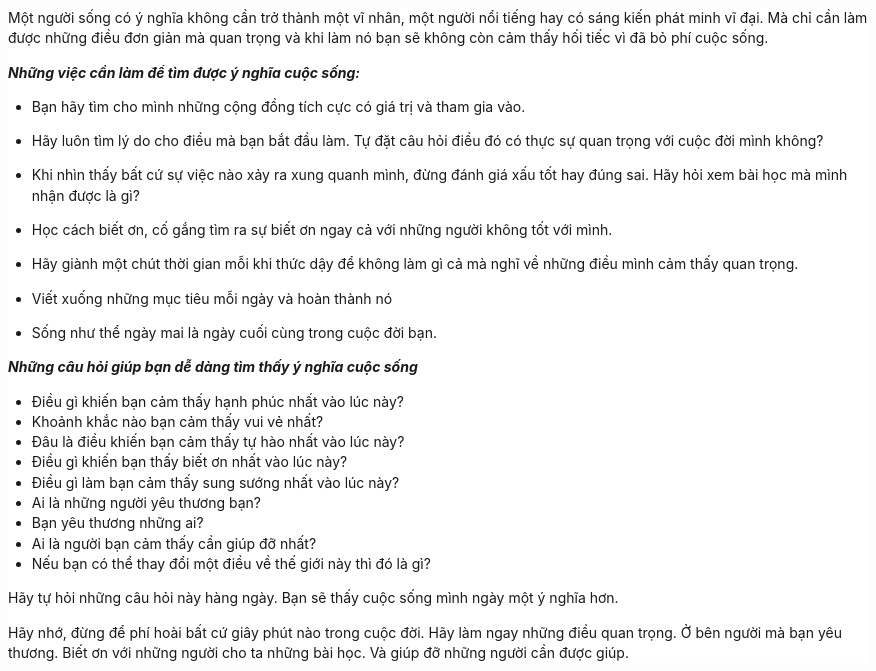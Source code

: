 Một người sống có ý nghĩa không cần trở thành một vĩ nhân, một người nổi tiếng hay có sáng kiến phát minh vĩ đại. Mà chỉ cần làm được những điều đơn giản mà quan trọng và khi làm nó bạn sẽ không còn cảm thấy hối tiếc vì đã bỏ phí cuộc sống.

***Những việc cần làm để tìm được ý nghĩa cuộc sống:***

* Bạn hãy tìm cho mình những cộng đồng tích cực có giá trị và tham gia vào.

* Hãy luôn tìm lý do cho điều mà bạn bắt đầu làm. Tự đặt câu hỏi điều đó có thực sự quan trọng với cuộc đời mình không?

* Khi nhìn thấy bất cứ sự việc nào xảy ra xung quanh mình, đừng đánh giá xấu tốt hay đúng sai. Hãy hỏi xem bài học mà mình nhận được là gì?

* Học cách biết ơn, cố gắng tìm ra sự biết ơn ngay cả với những người không tốt với mình.

* Hãy giành một chút thời gian mỗi khi thức dậy để không làm gì cả mà nghĩ về những điều mình cảm thấy quan trọng.

* Viết xuống những mục tiêu mỗi ngày và hoàn thành nó

* Sống như thể ngày mai là ngày cuối cùng trong cuộc đời bạn.


***Những câu hỏi giúp bạn dễ dàng tìm thấy ý nghĩa cuộc sống***

* Điều gì khiến bạn cảm thấy hạnh phúc nhất vào lúc này?
* Khoảnh khắc nào bạn cảm thấy vui vẻ nhất?
* Đâu là điều khiến bạn cảm thấy tự hào nhất vào lúc này?
* Điều gì khiến bạn thấy biết ơn nhất vào lúc này?
* Điều gì làm bạn cảm thấy sung sướng nhất vào lúc này?
* Ai là những người yêu thương bạn?
* Bạn yêu thương những ai?
* Ai là người bạn cảm thấy cần giúp đỡ nhất?
* Nếu bạn có thể thay đổi một điều về thế giới này thì đó là gì?

Hãy tự hỏi những câu hỏi này hàng ngày. Bạn sẽ thấy cuộc sống mình ngày một ý nghĩa hơn.

Hãy nhớ, đừng để phí hoài bất cứ giây phút nào trong cuộc đời. Hãy làm ngay những điều quan trọng. Ở bên người mà bạn yêu thương. Biết ơn với những người cho ta những bài học. Và giúp đỡ những người cần được giúp.